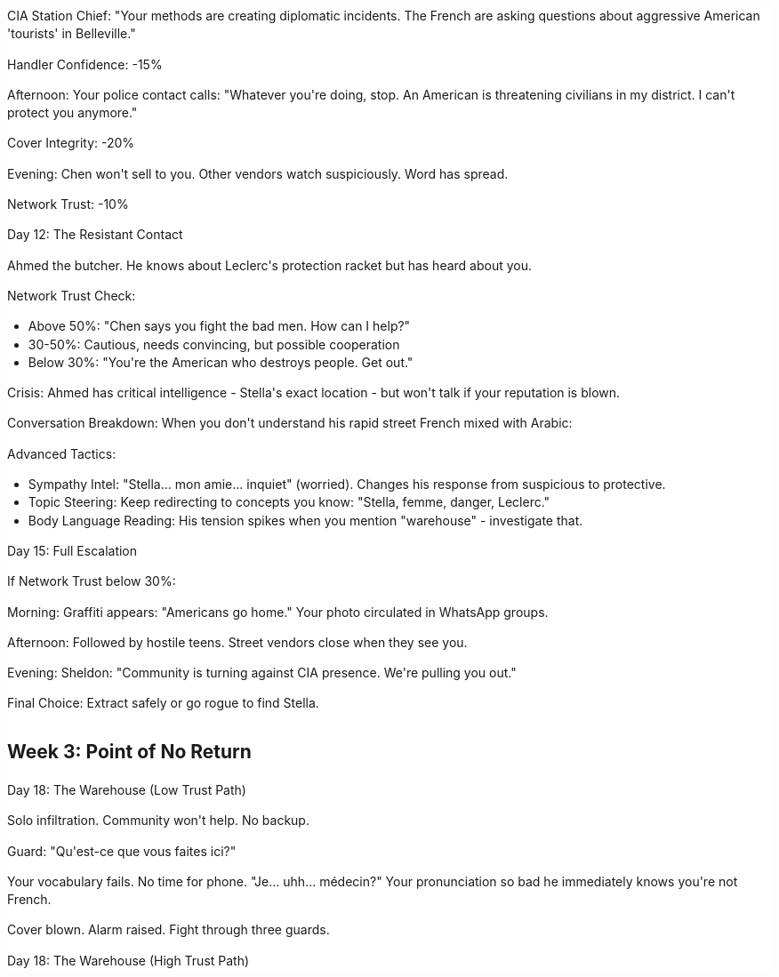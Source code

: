 CIA Station Chief: "Your methods are creating diplomatic incidents. The French are asking questions about aggressive American 'tourists' in Belleville."

Handler Confidence: -15%

Afternoon: Your police contact calls: "Whatever you're doing, stop. An American is threatening civilians in my district. I can't protect you anymore."

Cover Integrity: -20%

Evening: Chen won't sell to you. Other vendors watch suspiciously. Word has spread.

Network Trust: -10%

Day 12: The Resistant Contact

Ahmed the butcher. He knows about Leclerc's protection racket but has heard about you.

Network Trust Check:

- Above 50%: "Chen says you fight the bad men. How can I help?"
- 30-50%: Cautious, needs convincing, but possible cooperation
- Below 30%: "You're the American who destroys people. Get out."

Crisis: Ahmed has critical intelligence - Stella's exact location - but won't talk if your reputation is blown.

Conversation Breakdown: When you don't understand his rapid street French mixed with Arabic:

Advanced Tactics:

- Sympathy Intel: "Stella... mon amie... inquiet" (worried). Changes his response from suspicious to protective.
- Topic Steering: Keep redirecting to concepts you know: "Stella, femme, danger, Leclerc."
- Body Language Reading: His tension spikes when you mention "warehouse" - investigate that.

Day 15: Full Escalation

If Network Trust below 30%:

Morning: Graffiti appears: "Americans go home." Your photo circulated in WhatsApp groups.

Afternoon: Followed by hostile teens. Street vendors close when they see you.

Evening: Sheldon: "Community is turning against CIA presence. We're pulling you out."

Final Choice: Extract safely or go rogue to find Stella.

## Week 3: Point of No Return

Day 18: The Warehouse (Low Trust Path)

Solo infiltration. Community won't help. No backup.

Guard: "Qu'est-ce que vous faites ici?"

Your vocabulary fails. No time for phone. "Je... uhh... médecin?" Your pronunciation so bad he immediately knows you're not French.

Cover blown. Alarm raised. Fight through three guards.

Day 18: The Warehouse (High Trust Path)
